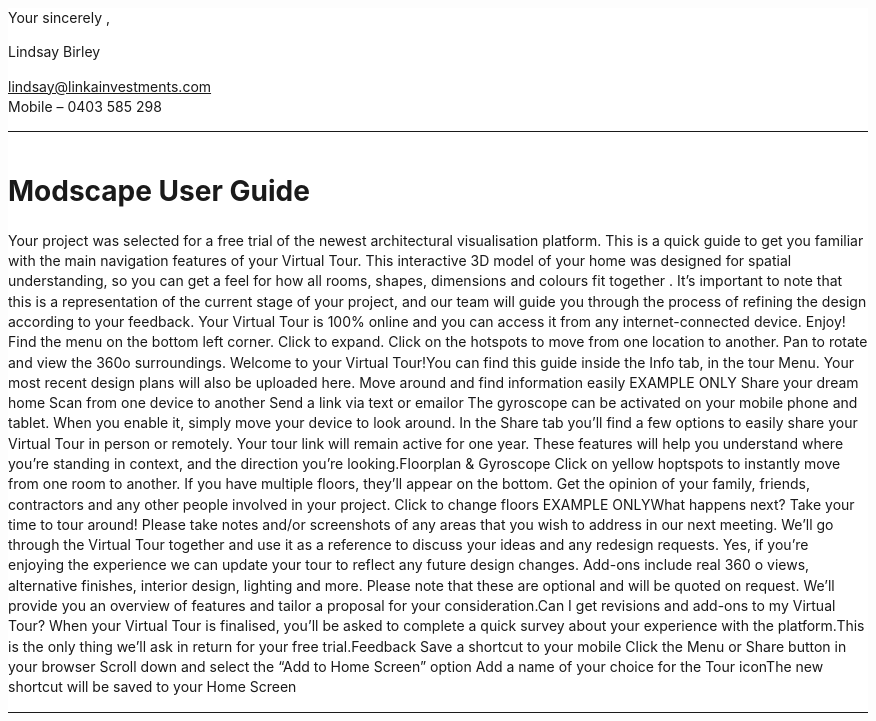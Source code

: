  
Your  sincerely , 
 
 
Lindsay Birley  
 
lindsay@linkainvestments.com  
Mobile – 0403 585 298  
 

---
# Modscape User Guide

Your project was selected for a free trial of the newest architectural visualisation platform. This is a quick guide to get 
you familiar with the main navigation features of your Virtual Tour.
This interactive 3D model of your home was designed for spatial understanding, so you can get a feel for how all rooms, 
shapes, dimensions and colours fit together . 
It’s important to note that this is a representation of the current stage of your project, and our team will guide you through the process of refining the design according to your feedback.
Your Virtual Tour is 100% online and you can access it from any internet-connected device. Enjoy!
Find the menu on the bottom left corner.
Click to expand. Click on the hotspots to move from one location 
to another. Pan to rotate and view the 360o surroundings.
Welcome to your Virtual Tour!You can find this guide inside the Info tab, in the tour Menu.
Your most recent design plans will also be uploaded here.
Move around and find information easily
EXAMPLE   ONLY
Share your dream home
Scan from one
device to another
Send a link via 
text or emailor
The gyroscope can be activated on your 
mobile phone and tablet. When you enable it, 
simply move your device to look around.
In the Share tab you’ll find a few options to easily share your 
Virtual Tour in person or remotely. Your tour link will remain active for one year.
These features will help you understand where you’re standing in context, and the direction you’re looking.Floorplan & Gyroscope
Click on yellow hoptspots to instantly move from one room to another. If you have multiple floors, they’ll appear on the bottom. 
Get the opinion of your family, friends, contractors and any other people involved in your project.
Click to 
change floors
EXAMPLE   ONLYWhat happens next?
Take your time to tour around! Please take notes and/or 
screenshots of any areas that you wish to address in our next meeting.
We’ll go through the Virtual Tour together and use it as a 
reference to discuss your ideas and any redesign requests.
Yes, if you’re enjoying the experience we can update your tour to reflect any future design changes. Add-ons include 
real 360
o views, alternative finishes, interior design, lighting and more. 
Please note that these are optional and will be quoted on request. We’ll provide you an overview of features and tailor
a proposal for your consideration.Can I get revisions and add-ons to my Virtual Tour?
When your Virtual Tour is finalised, you’ll be asked to complete a quick survey about your experience with the platform.This is the only thing we’ll ask in return for your free trial.Feedback
Save a shortcut to your mobile
Click the Menu or Share button in your browser
Scroll down and select the “Add to Home Screen” option Add a name of your choice for the Tour iconThe new shortcut will be saved to your Home Screen

---
